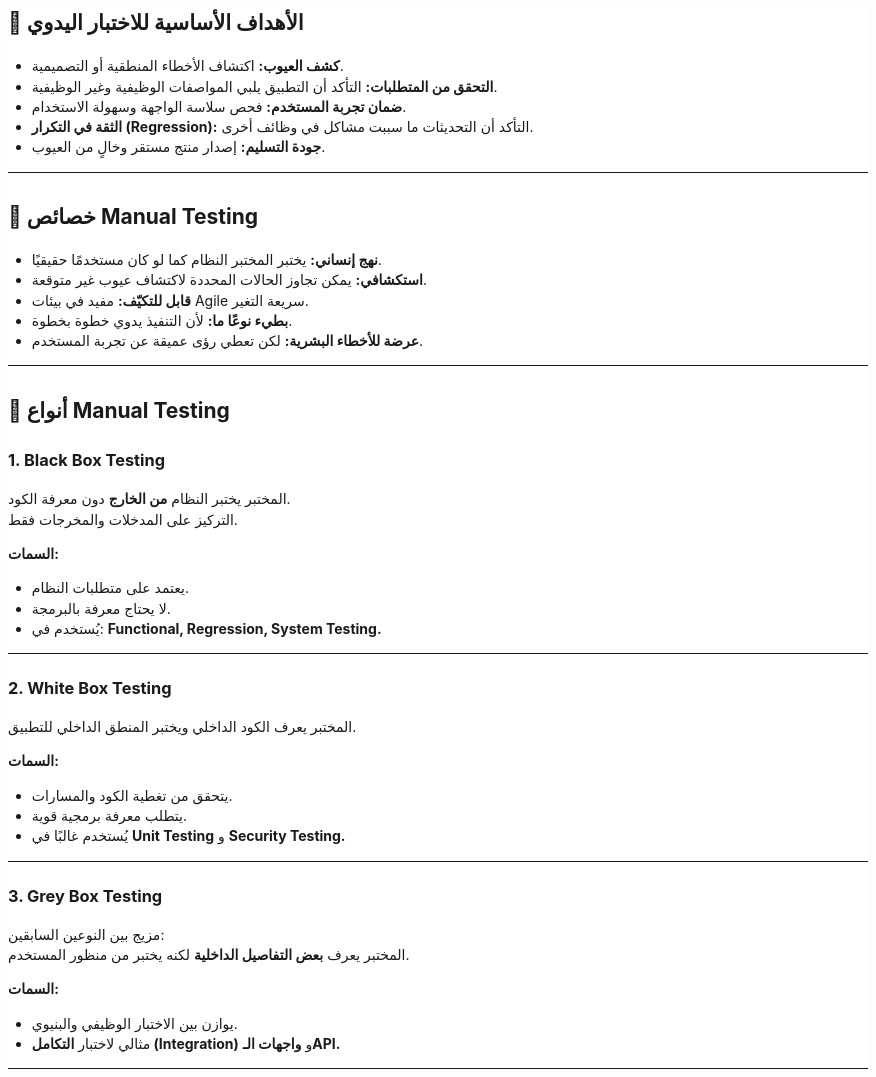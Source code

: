 
## 🎯 الأهداف الأساسية للاختبار اليدوي
- **كشف العيوب:** اكتشاف الأخطاء المنطقية أو التصميمية.  
- **التحقق من المتطلبات:** التأكد أن التطبيق يلبي المواصفات الوظيفية وغير الوظيفية.  
- **ضمان تجربة المستخدم:** فحص سلاسة الواجهة وسهولة الاستخدام.  
- **الثقة في التكرار (Regression):** التأكد أن التحديثات ما سببت مشاكل في وظائف أخرى.  
- **جودة التسليم:** إصدار منتج مستقر وخالٍ من العيوب.

---

## 🧩 خصائص Manual Testing
- **نهج إنساني:** يختبر المختبر النظام كما لو كان مستخدمًا حقيقيًا.  
- **استكشافي:** يمكن تجاوز الحالات المحددة لاكتشاف عيوب غير متوقعة.  
- **قابل للتكيّف:** مفيد في بيئات Agile سريعة التغير.  
- **بطيء نوعًا ما:** لأن التنفيذ يدوي خطوة بخطوة.  
- **عرضة للأخطاء البشرية:** لكن تعطي رؤى عميقة عن تجربة المستخدم.

---

## 🔢 أنواع Manual Testing

### 1. Black Box Testing  
المختبر يختبر النظام **من الخارج** دون معرفة الكود.  
التركيز على المدخلات والمخرجات فقط.

**السمات:**  
- يعتمد على متطلبات النظام.  
- لا يحتاج معرفة بالبرمجة.  
- يُستخدم في: **Functional, Regression, System Testing.**

---

### 2. White Box Testing  
المختبر يعرف الكود الداخلي ويختبر المنطق الداخلي للتطبيق.

**السمات:**  
- يتحقق من تغطية الكود والمسارات.  
- يتطلب معرفة برمجية قوية.  
- يُستخدم غالبًا في **Unit Testing** و **Security Testing.**

---

### 3. Grey Box Testing  
مزيج بين النوعين السابقين:  
المختبر يعرف **بعض التفاصيل الداخلية** لكنه يختبر من منظور المستخدم.

**السمات:**  
- يوازن بين الاختبار الوظيفي والبنيوي.  
- مثالي لاختبار **التكامل (Integration)** و **واجهات الـAPI.**

---
